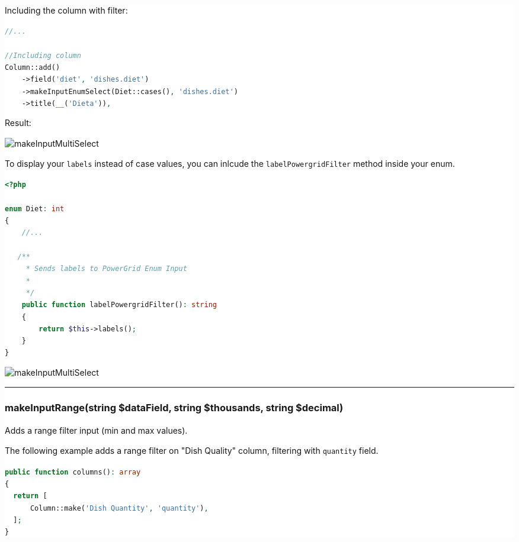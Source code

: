 Including the column with filter:

```php
//...

//Including column
Column::add()
    ->field('diet', 'dishes.diet')
    ->makeInputEnumSelect(Diet::cases(), 'dishes.diet')
    ->title(__('Dieta')),
```

Result:

<img class="result-image" alt="makeInputMultiSelect" src="../_media/examples/filters/makeInputEnumSelect.png" width="150" />

To display your `labels` instead of case values, you can inlcude the `labelPowergridFilter` method inside your enum.

```php
<?php

enum Diet: int
{
    //...

   /**
     * Sends labels to PowerGrid Enum Input
     *
     */
    public function labelPowergridFilter(): string
    {
        return $this->labels();
    }
}
```

<img class="result-image" alt="makeInputMultiSelect" src="../_media/examples/filters/makeInputEnumSelectLabel.png" width="150" />

---

### makeInputRange(string $dataField, string $thousands, string $decimal)

Adds a range filter input (min and max values).

The following example adds a range filter on "Dish Quality" column, filtering with `quantity` field.

```php
public function columns(): array
{
  return [
      Column::make('Dish Quantity', 'quantity'),
  ];
}
```
